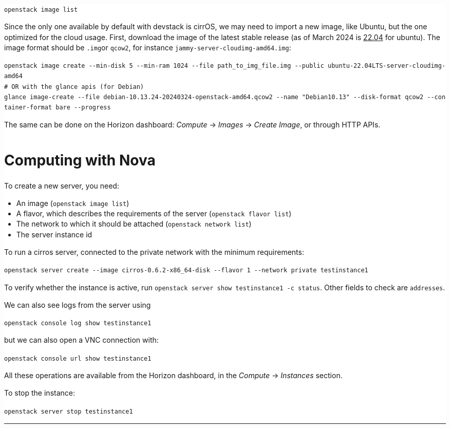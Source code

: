 ```
openstack image list
```

Since the only one available by default with devstack is cirrOS, we may need to import a new image, like Ubuntu, but the one optimized for the cloud usage. First, download the image of the latest stable release (as of March 2024 is [22.04](https://cloud-images.ubuntu.com/jammy/current/) for ubuntu). The image format should be `.img`or `qcow2`, for instance `jammy-server-cloudimg-amd64.img`:

```
openstack image create --min-disk 5 --min-ram 1024 --file path_to_img_file.img --public ubuntu-22.04LTS-server-cloudimg-amd64
# OR with the glance apis (for Debian)
glance image-create --file debian-10.13.24-20240324-openstack-amd64.qcow2 --name "Debian10.13" --disk-format qcow2 --container-format bare --progress
```

The same can be done on the Horizon dashboard: *Compute* -> *Images* -> *Create Image*, or through HTTP APIs.

# Computing with Nova

To create a new server, you need:

 - An image (`openstack image list`)
 - A flavor, which describes the requirements of the server (`openstack flavor list`)
 - The network to which it should be attached (`openstack network list`)
 - The server instance id

To run a cirros server, connected to the private network with the minimum requirements:

```
openstack server create --image cirros-0.6.2-x86_64-disk --flavor 1 --network private testinstance1
```

To verify whether the instance is active, run `openstack server show testinstance1 -c status`. Other fields to check are `addresses`.

We can also see logs from the server using

```
openstack console log show testinstance1
```

but we can also open a VNC connection with:

```
openstack console url show testinstance1
```

All these operations are available from the Horizon dashboard, in the *Compute* -> *Instances* section.

To stop the instance:

```
openstack server stop testinstance1
```

---
